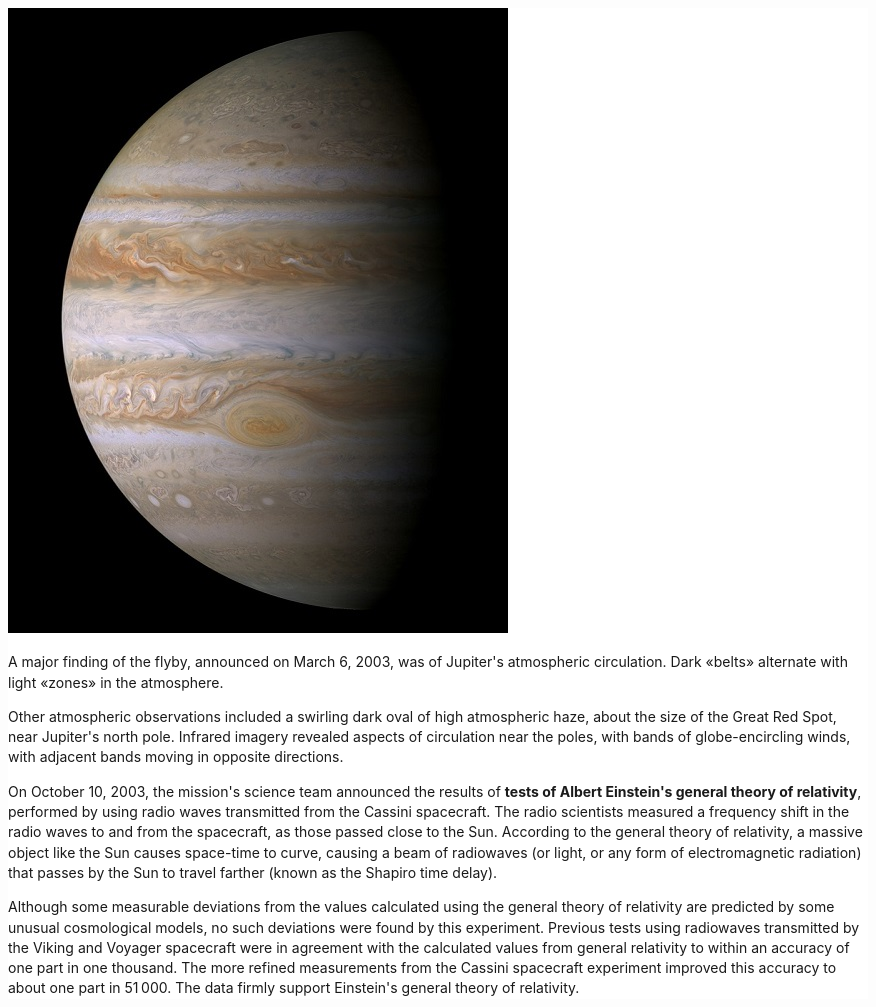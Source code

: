 ![](f/project/cassini_huygens/jupiterflyby.jpg)

A major finding of the flyby, announced on March 6, 2003, was of Jupiter's atmospheric circulation. Dark «belts» alternate with light «zones» in the atmosphere.

Other atmospheric observations included a swirling dark oval of high atmospheric haze, about the size of the Great Red Spot, near Jupiter's north pole. Infrared imagery revealed aspects of circulation near the poles, with bands of globe-encircling winds, with adjacent bands moving in opposite directions.

On October 10, 2003, the mission's science team announced the results of **tests of Albert Einstein's general theory of relativity**, performed by using radio waves transmitted from the Cassini spacecraft. The radio scientists measured a frequency shift in the radio waves to and from the spacecraft, as those passed close to the Sun. According to the general theory of relativity, a massive object like the Sun causes space-time to curve, causing a beam of radiowaves (or light, or any form of electromagnetic radiation) that passes by the Sun to travel farther (known as the Shapiro time delay).

Although some measurable deviations from the values calculated using the general theory of relativity are predicted by some unusual cosmological models, no such deviations were found by this experiment. Previous tests using radiowaves transmitted by the Viking and Voyager spacecraft were in agreement with the calculated values from general relativity to within an accuracy of one part in one thousand. The more refined measurements from the Cassini spacecraft experiment improved this accuracy to about one part in 51 000. The data firmly support Einstein's general theory of relativity.

